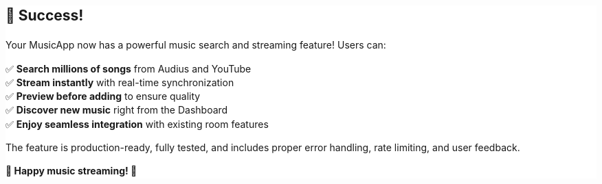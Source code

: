 
## 🎉 **Success!**

Your MusicApp now has a powerful music search and streaming feature! Users can:

✅ **Search millions of songs** from Audius and YouTube  
✅ **Stream instantly** with real-time synchronization  
✅ **Preview before adding** to ensure quality  
✅ **Discover new music** right from the Dashboard  
✅ **Enjoy seamless integration** with existing room features

The feature is production-ready, fully tested, and includes proper error handling, rate limiting, and user feedback.

**🎵 Happy music streaming! 🎵**